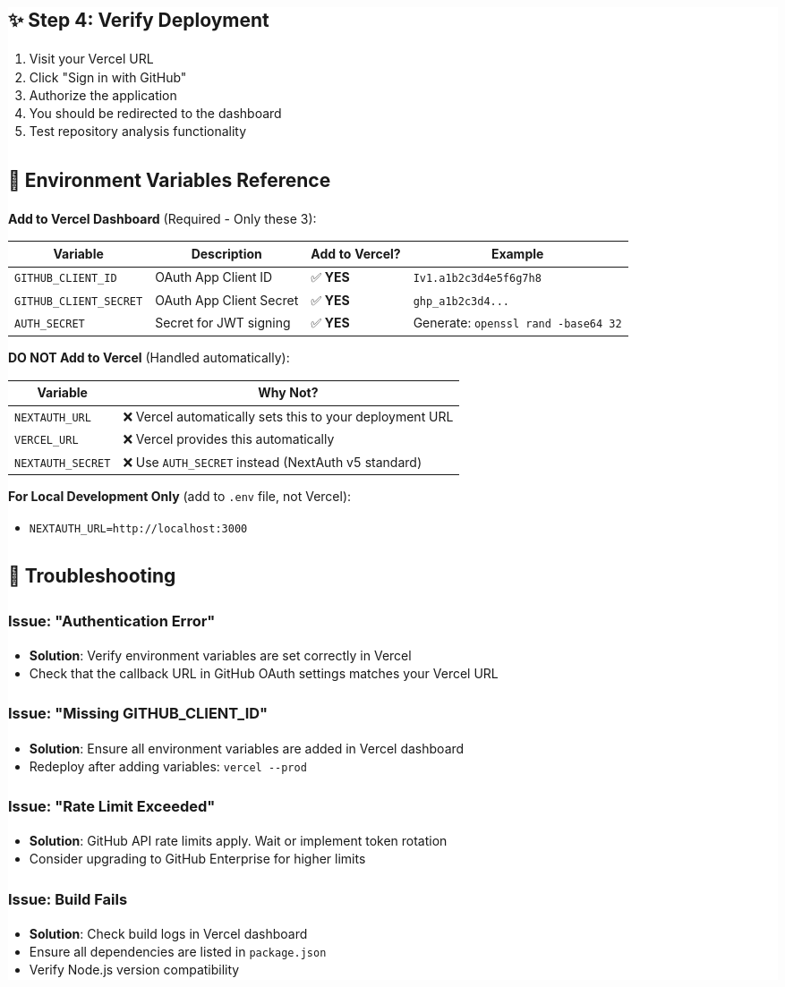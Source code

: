 ## ✨ Step 4: Verify Deployment

1. Visit your Vercel URL
2. Click "Sign in with GitHub"
3. Authorize the application
4. You should be redirected to the dashboard
5. Test repository analysis functionality

## 🔐 Environment Variables Reference

**Add to Vercel Dashboard** (Required - Only these 3):

| Variable | Description | Add to Vercel? | Example |
|----------|-------------|----------------|---------|
| `GITHUB_CLIENT_ID` | OAuth App Client ID | ✅ **YES** | `Iv1.a1b2c3d4e5f6g7h8` |
| `GITHUB_CLIENT_SECRET` | OAuth App Client Secret | ✅ **YES** | `ghp_a1b2c3d4...` |
| `AUTH_SECRET` | Secret for JWT signing | ✅ **YES** | Generate: `openssl rand -base64 32` |

**DO NOT Add to Vercel** (Handled automatically):

| Variable | Why Not? |
|----------|----------|
| `NEXTAUTH_URL` | ❌ Vercel automatically sets this to your deployment URL |
| `VERCEL_URL` | ❌ Vercel provides this automatically |
| `NEXTAUTH_SECRET` | ❌ Use `AUTH_SECRET` instead (NextAuth v5 standard) |

**For Local Development Only** (add to `.env` file, not Vercel):
- `NEXTAUTH_URL=http://localhost:3000`

## 🐛 Troubleshooting

### Issue: "Authentication Error"
- **Solution**: Verify environment variables are set correctly in Vercel
- Check that the callback URL in GitHub OAuth settings matches your Vercel URL

### Issue: "Missing GITHUB_CLIENT_ID"
- **Solution**: Ensure all environment variables are added in Vercel dashboard
- Redeploy after adding variables: `vercel --prod`

### Issue: "Rate Limit Exceeded"
- **Solution**: GitHub API rate limits apply. Wait or implement token rotation
- Consider upgrading to GitHub Enterprise for higher limits

### Issue: Build Fails
- **Solution**: Check build logs in Vercel dashboard
- Ensure all dependencies are listed in `package.json`
- Verify Node.js version compatibility
